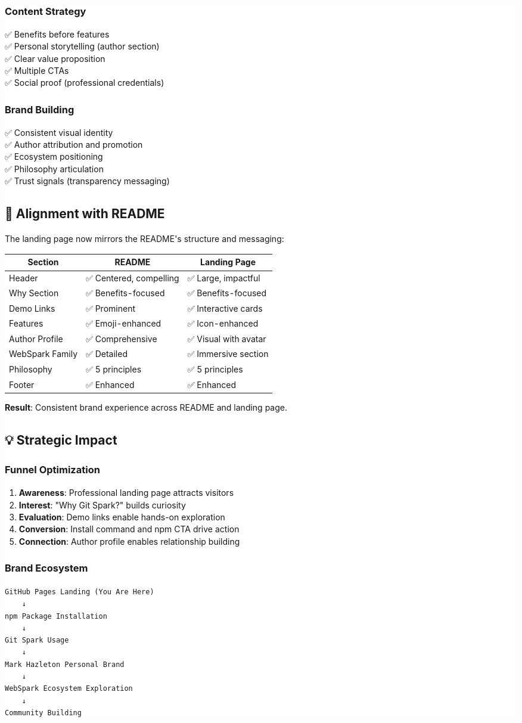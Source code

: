 ### Content Strategy

✅ Benefits before features  
✅ Personal storytelling (author section)  
✅ Clear value proposition  
✅ Multiple CTAs  
✅ Social proof (professional credentials)  

### Brand Building

✅ Consistent visual identity  
✅ Author attribution and promotion  
✅ Ecosystem positioning  
✅ Philosophy articulation  
✅ Trust signals (transparency messaging)  

## 🔄 Alignment with README

The landing page now mirrors the README's structure and messaging:

| Section | README | Landing Page |
|---------|--------|--------------|
| Header | ✅ Centered, compelling | ✅ Large, impactful |
| Why Section | ✅ Benefits-focused | ✅ Benefits-focused |
| Demo Links | ✅ Prominent | ✅ Interactive cards |
| Features | ✅ Emoji-enhanced | ✅ Icon-enhanced |
| Author Profile | ✅ Comprehensive | ✅ Visual with avatar |
| WebSpark Family | ✅ Detailed | ✅ Immersive section |
| Philosophy | ✅ 5 principles | ✅ 5 principles |
| Footer | ✅ Enhanced | ✅ Enhanced |

**Result**: Consistent brand experience across README and landing page.

## 💡 Strategic Impact

### Funnel Optimization

1. **Awareness**: Professional landing page attracts visitors
2. **Interest**: "Why Git Spark?" builds curiosity
3. **Evaluation**: Demo links enable hands-on exploration
4. **Conversion**: Install command and npm CTA drive action
5. **Connection**: Author profile enables relationship building

### Brand Ecosystem

```
GitHub Pages Landing (You Are Here)
    ↓
npm Package Installation
    ↓
Git Spark Usage
    ↓
Mark Hazleton Personal Brand
    ↓
WebSpark Ecosystem Exploration
    ↓
Community Building
```
